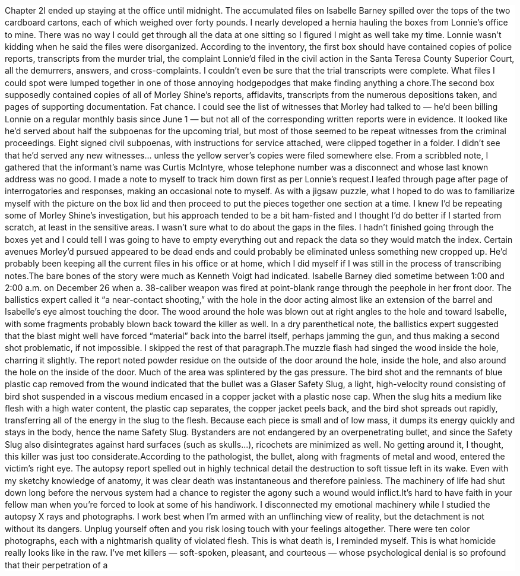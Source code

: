 Chapter 2I ended up staying at the office until midnight. The accumulated files on Isabelle Barney spilled over the tops of the two cardboard cartons, each of which weighed over forty pounds. I nearly developed a hernia hauling the boxes from Lonnie’s office to mine. There was no way I could get through all the data at one sitting so I figured I might as well take my time. Lonnie wasn’t kidding when he said the files were disorganized. According to the inventory, the first box should have contained copies of police reports, transcripts from the murder trial, the complaint Lonnie’d filed in the civil action in the Santa Teresa County Superior Court, all the demurrers, answers, and cross-complaints. I couldn’t even be sure that the trial transcripts were complete. What files I could spot were lumped together in one of those annoying hodgepodges that make finding anything a chore.The second box supposedly contained copies of all of Morley Shine’s reports, affidavits, transcripts from the numerous depositions taken, and pages of supporting documentation. Fat chance. I could see the list of witnesses that Morley had talked to — he’d been billing Lonnie on a regular monthly basis since June 1 — but not all of the corresponding written reports were in evidence. It looked like he’d served about half the subpoenas for the upcoming trial, but most of those seemed to be repeat witnesses from the criminal proceedings. Eight signed civil subpoenas, with instructions for service attached, were clipped together in a folder. I didn’t see that he’d served any new witnesses... unless the yellow server’s copies were filed somewhere else. From a scribbled note, I gathered that the informant’s name was Curtis McIntyre, whose telephone number was a disconnect and whose last known address was no good. I made a note to myself to track him down first as per Lonnie’s request.I leafed through page after page of interrogatories and responses, making an occasional note to myself. As with a jigsaw puzzle, what I hoped to do was to familiarize myself with the picture on the box lid and then proceed to put the pieces together one section at a time. I knew I’d be repeating some of Morley Shine’s investigation, but his approach tended to be a bit ham-fisted and I thought I’d do better if I started from scratch, at least in the sensitive areas. I wasn’t sure what to do about the gaps in the files. I hadn’t finished going through the boxes yet and I could tell I was going to have to empty everything out and repack the data so they would match the index. Certain avenues Morley’d pursued appeared to be dead ends and could probably be eliminated unless something new cropped up. He’d probably been keeping all the current files in his office or at home, which I did myself if I was still in the process of transcribing notes.The bare bones of the story were much as Kenneth Voigt had indicated. Isabelle Barney died sometime between 1:00 and 2:00 a.m. on December 26 when a. 38-caliber weapon was fired at point-blank range through the peephole in her front door. The ballistics expert called it “a near-contact shooting,” with the hole in the door acting almost like an extension of the barrel and Isabelle’s eye almost touching the door. The wood around the hole was blown out at right angles to the hole and toward Isabelle, with some fragments probably blown back toward the killer as well. In a dry parenthetical note, the ballistics expert suggested that the blast might well have forced “material” back into the barrel itself, perhaps jamming the gun, and thus making a second shot problematic, if not impossible. I skipped the rest of that paragraph.The muzzle flash had singed the wood inside the hole, charring it slightly. The report noted powder residue on the outside of the door around the hole, inside the hole, and also around the hole on the inside of the door. Much of the area was splintered by the gas pressure. The bird shot and the remnants of blue plastic cap removed from the wound indicated that the bullet was a Glaser Safety Slug, a light, high-velocity round consisting of bird shot suspended in a viscous medium encased in a copper jacket with a plastic nose cap. When the slug hits a medium like flesh with a high water content, the plastic cap separates, the copper jacket peels back, and the bird shot spreads out rapidly, transferring all of the energy in the slug to the flesh. Because each piece is small and of low mass, it dumps its energy quickly and stays in the body, hence the name Safety Slug. Bystanders are not endangered by an overpenetrating bullet, and since the Safety Slug also disintegrates against hard surfaces (such as skulls...), ricochets are minimized as well. No getting around it, I thought, this killer was just too considerate.According to the pathologist, the bullet, along with fragments of metal and wood, entered the victim’s right eye. The autopsy report spelled out in highly technical detail the destruction to soft tissue left in its wake. Even with my sketchy knowledge of anatomy, it was clear death was instantaneous and therefore painless. The machinery of life had shut down long before the nervous system had a chance to register the agony such a wound would inflict.It’s hard to have faith in your fellow man when you’re forced to look at some of his handiwork. I disconnected my emotional machinery while I studied the autopsy X rays and photographs. I work best when I’m armed with an unflinching view of reality, but the detachment is not without its dangers. Unplug yourself often and you risk losing touch with your feelings altogether. There were ten color photographs, each with a nightmarish quality of violated flesh. This is what death is, I reminded myself. This is what homicide really looks like in the raw. I’ve met killers — soft-spoken, pleasant, and courteous — whose psychological denial is so profound that their perpetration of a
